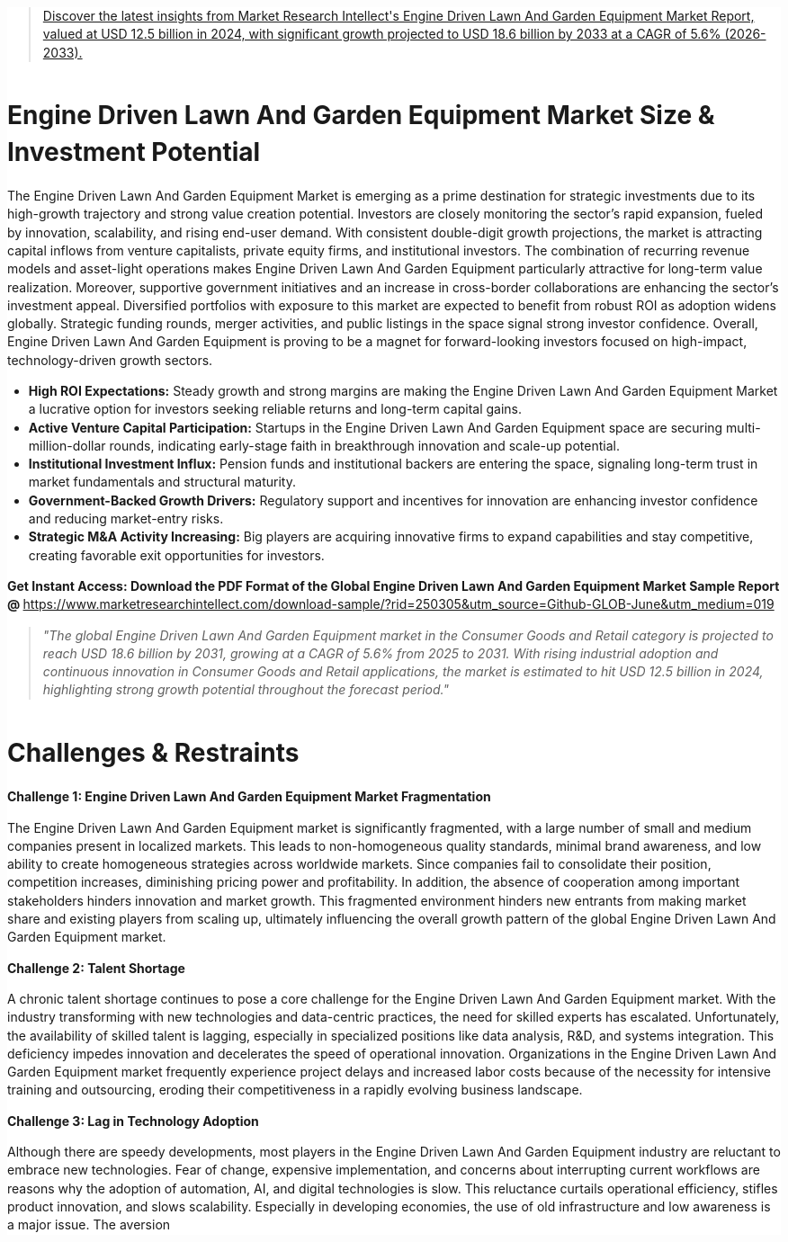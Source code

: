 <blockquote class="w-auto"><p><a href="https://www.marketresearchintellect.com/download-sample/?rid=250305&amp;utm_source=Github-GLOB-June&amp;utm_medium=019">Discover the latest insights from Market Research Intellect's Engine Driven Lawn And Garden Equipment Market Report, valued at USD 12.5 billion in 2024, with significant growth projected to USD 18.6 billion by 2033 at a CAGR of 5.6% (2026-2033).</a></p></blockquote><p><h1>Engine Driven Lawn And Garden Equipment Market Size & Investment Potential</h1><p>The Engine Driven Lawn And Garden Equipment Market is emerging as a prime destination for strategic investments due to its high-growth trajectory and strong value creation potential. Investors are closely monitoring the sector’s rapid expansion, fueled by innovation, scalability, and rising end-user demand. With consistent double-digit growth projections, the market is attracting capital inflows from venture capitalists, private equity firms, and institutional investors. The combination of recurring revenue models and asset-light operations makes Engine Driven Lawn And Garden Equipment particularly attractive for long-term value realization. Moreover, supportive government initiatives and an increase in cross-border collaborations are enhancing the sector’s investment appeal. Diversified portfolios with exposure to this market are expected to benefit from robust ROI as adoption widens globally. Strategic funding rounds, merger activities, and public listings in the space signal strong investor confidence. Overall, Engine Driven Lawn And Garden Equipment is proving to be a magnet for forward-looking investors focused on high-impact, technology-driven growth sectors.</p><ul><li><strong>High ROI Expectations:</strong> Steady growth and strong margins are making the Engine Driven Lawn And Garden Equipment Market a lucrative option for investors seeking reliable returns and long-term capital gains.</li><li><strong>Active Venture Capital Participation:</strong> Startups in the Engine Driven Lawn And Garden Equipment space are securing multi-million-dollar rounds, indicating early-stage faith in breakthrough innovation and scale-up potential.</li><li><strong>Institutional Investment Influx:</strong> Pension funds and institutional backers are entering the space, signaling long-term trust in market fundamentals and structural maturity.</li><li><strong>Government-Backed Growth Drivers:</strong> Regulatory support and incentives for innovation are enhancing investor confidence and reducing market-entry risks.</li><li><strong>Strategic M&A Activity Increasing:</strong> Big players are acquiring innovative firms to expand capabilities and stay competitive, creating favorable exit opportunities for investors.</li></ul></p><p><strong>Get Instant Access: Download the PDF Format of the Global Engine Driven Lawn And Garden Equipment Market Sample Report @ </strong><a href="https://www.marketresearchintellect.com/download-sample/?rid=250305&amp;utm_source=Github-GLOB-June&amp;utm_medium=019">https://www.marketresearchintellect.com/download-sample/?rid=250305&amp;utm_source=Github-GLOB-June&amp;utm_medium=019</a></p><blockquote><p><em>"The global Engine Driven Lawn And Garden Equipment market in the Consumer Goods and Retail category is projected to reach USD 18.6 billion by 2031, growing at a CAGR of 5.6% from 2025 to 2031. With rising industrial adoption and continuous innovation in Consumer Goods and Retail applications, the market is estimated to hit USD 12.5 billion in 2024, highlighting strong growth potential throughout the forecast period."</em></p></blockquote><h1>Challenges &amp; Restraints</h1><p><strong>Challenge 1: Engine Driven Lawn And Garden Equipment Market Fragmentation</strong></p><p>The Engine Driven Lawn And Garden Equipment market is significantly fragmented, with a large number of small and medium companies present in localized markets. This leads to non-homogeneous quality standards, minimal brand awareness, and low ability to create homogeneous strategies across worldwide markets. Since companies fail to consolidate their position, competition increases, diminishing pricing power and profitability. In addition, the absence of cooperation among important stakeholders hinders innovation and market growth. This fragmented environment hinders new entrants from making market share and existing players from scaling up, ultimately influencing the overall growth pattern of the global Engine Driven Lawn And Garden Equipment market.</p><p><strong>Challenge 2: Talent Shortage</strong></p><p>A chronic talent shortage continues to pose a core challenge for the Engine Driven Lawn And Garden Equipment market. With the industry transforming with new technologies and data-centric practices, the need for skilled experts has escalated. Unfortunately, the availability of skilled talent is lagging, especially in specialized positions like data analysis, R&amp;D, and systems integration. This deficiency impedes innovation and decelerates the speed of operational innovation. Organizations in the Engine Driven Lawn And Garden Equipment market frequently experience project delays and increased labor costs because of the necessity for intensive training and outsourcing, eroding their competitiveness in a rapidly evolving business landscape.</p><p><strong>Challenge 3: Lag in Technology Adoption</strong></p><p>Although there are speedy developments, most players in the Engine Driven Lawn And Garden Equipment industry are reluctant to embrace new technologies. Fear of change, expensive implementation, and concerns about interrupting current workflows are reasons why the adoption of automation, AI, and digital technologies is slow. This reluctance curtails operational efficiency, stifles product innovation, and slows scalability. Especially in developing economies, the use of old infrastructure and low awareness is a major issue. The aversion